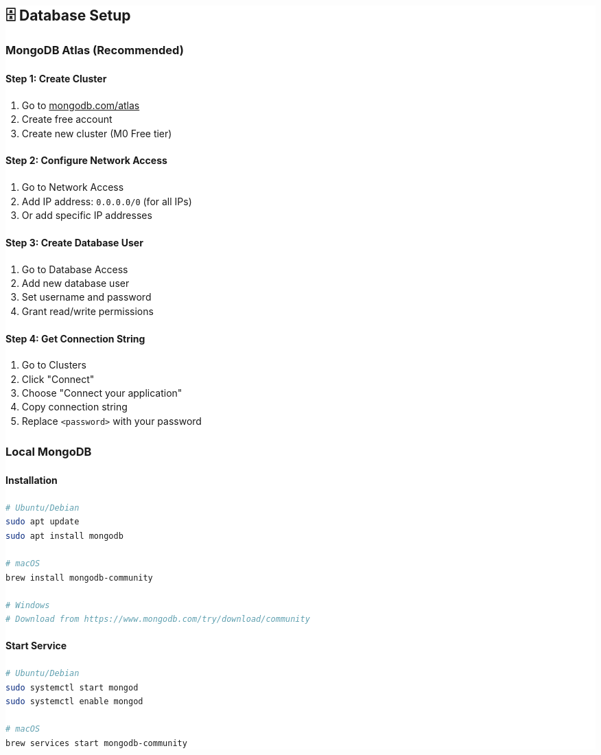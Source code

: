 ## 🗄️ Database Setup

### MongoDB Atlas (Recommended)

#### Step 1: Create Cluster
1. Go to [mongodb.com/atlas](https://mongodb.com/atlas)
2. Create free account
3. Create new cluster (M0 Free tier)

#### Step 2: Configure Network Access
1. Go to Network Access
2. Add IP address: `0.0.0.0/0` (for all IPs)
3. Or add specific IP addresses

#### Step 3: Create Database User
1. Go to Database Access
2. Add new database user
3. Set username and password
4. Grant read/write permissions

#### Step 4: Get Connection String
1. Go to Clusters
2. Click "Connect"
3. Choose "Connect your application"
4. Copy connection string
5. Replace `<password>` with your password

### Local MongoDB

#### Installation
```bash
# Ubuntu/Debian
sudo apt update
sudo apt install mongodb

# macOS
brew install mongodb-community

# Windows
# Download from https://www.mongodb.com/try/download/community
```

#### Start Service
```bash
# Ubuntu/Debian
sudo systemctl start mongod
sudo systemctl enable mongod

# macOS
brew services start mongodb-community
```
